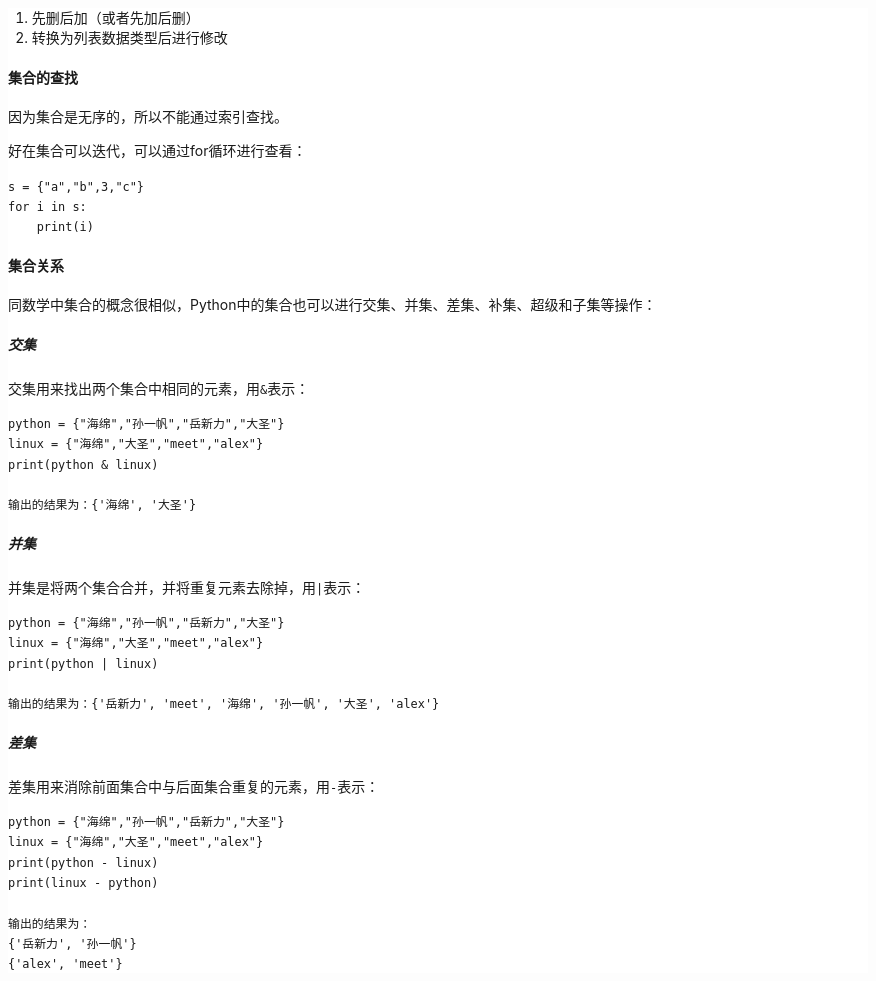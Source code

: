 1. 先删后加（或者先加后删）
2. 转换为列表数据类型后进行修改

#### 集合的查找

因为集合是无序的，所以不能通过索引查找。

好在集合可以迭代，可以通过for循环进行查看：

```
s = {"a","b",3,"c"}
for i in s:
    print(i)
```

#### 集合关系

同数学中集合的概念很相似，Python中的集合也可以进行交集、并集、差集、补集、超级和子集等操作：

##### 交集

交集用来找出两个集合中相同的元素，用`&`表示：

```
python = {"海绵","孙一帆","岳新力","大圣"}
linux = {"海绵","大圣","meet","alex"}
print(python & linux)

输出的结果为：{'海绵', '大圣'}
```

##### 并集

并集是将两个集合合并，并将重复元素去除掉，用`|`表示：

```
python = {"海绵","孙一帆","岳新力","大圣"}
linux = {"海绵","大圣","meet","alex"}
print(python | linux)

输出的结果为：{'岳新力', 'meet', '海绵', '孙一帆', '大圣', 'alex'}
```

##### 差集

差集用来消除前面集合中与后面集合重复的元素，用`-`表示：

```
python = {"海绵","孙一帆","岳新力","大圣"}
linux = {"海绵","大圣","meet","alex"}
print(python - linux)
print(linux - python)

输出的结果为：
{'岳新力', '孙一帆'}
{'alex', 'meet'}
```
